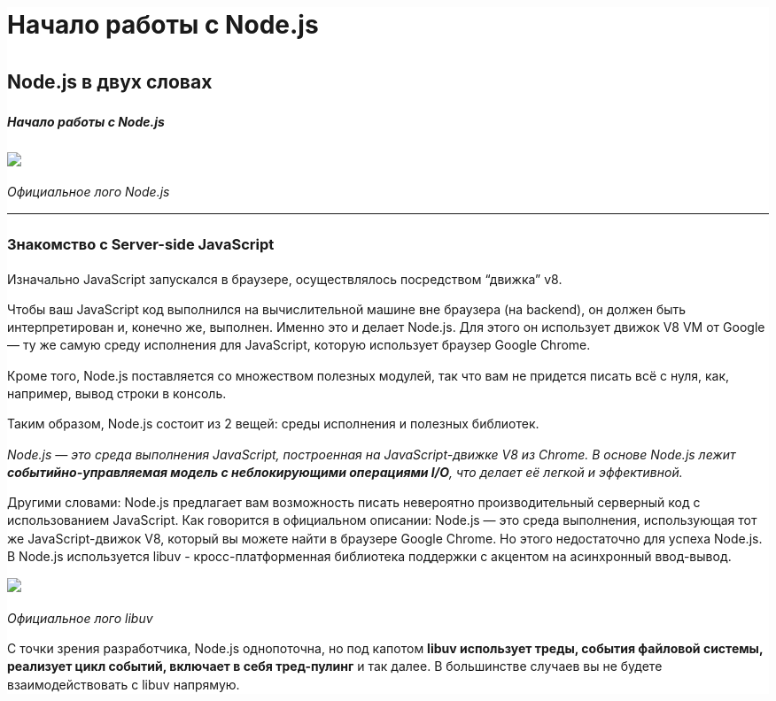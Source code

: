 
# Начало работы с Node.js

  

## Node.js в двух словах

##### Начало работы с Node.js

  

![](http://blog-assets.risingstack.com/2016/Mar/node_js_logo_in_node_hero_getting_started_tutorial-1458726703612.png)

*Официальное лого Node.js*

  ---

### Знакомство с Server-side JavaScript

Изначально JavaScript запускался в браузере, осуществлялось посредством “движка” v8.

  

Чтобы ваш JavaScript код выполнился на вычислительной машине вне браузера (на backend), он должен быть интерпретирован и, конечно же, выполнен. Именно это и делает Node.js. Для этого он использует движок V8 VM от Google — ту же самую среду исполнения для JavaScript, которую использует браузер Google Chrome.

  

Кроме того, Node.js поставляется со множеством полезных модулей, так что вам не придется писать всё с нуля, как, например, вывод строки в консоль.

  

Таким образом, Node.js состоит из 2 вещей: среды исполнения и полезных библиотек.

  

*Node.js — это среда выполнения JavaScript, построенная на JavaScript-движке V8 из Chrome. В основе Node.js лежит **событийно-управляемая модель с неблокирующими операциями I/O**, что делает её легкой и эффективной.*

  

Другими словами: Node.js предлагает вам возможность писать невероятно производительный серверный код с использованием JavaScript. Как говорится в официальном описании: Node.js — это среда выполнения, использующая тот же JavaScript-движок V8, который вы можете найти в браузере Google Chrome. Но этого недостаточно для успеха Node.js. В Node.js используется libuv - кросс-платформенная библиотека поддержки с акцентом на асинхронный ввод-вывод.

  

![](http://blog-assets.risingstack.com/2016/Mar/libuv_logo_in_node_hero_getting_started_tutorial-1458726737329.png)

*Официальное лого libuv*

  

С точки зрения разработчика, Node.js однопоточна, но под капотом **libuv использует треды, события файловой системы, реализует цикл событий, включает в себя тред-пулинг** и так далее. В большинстве случаев вы не будете взаимодействовать с libuv напрямую.
